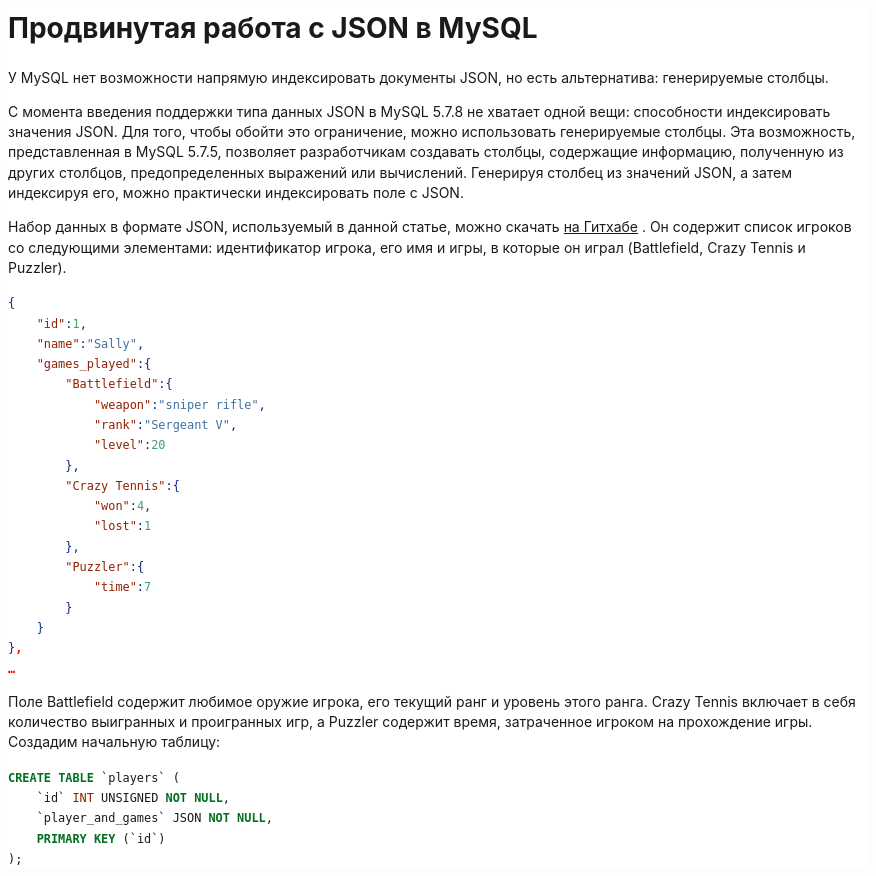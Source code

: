# Продвинутая работа с JSON в MySQL

У MySQL нет возможности напрямую индексировать документы JSON, но есть альтернатива: генерируемые столбцы.

С момента введения поддержки типа данных JSON в MySQL 5.7.8 не хватает одной вещи: способности индексировать значения JSON. Для того, чтобы обойти это ограничение, можно использовать генерируемые столбцы. Эта возможность, представленная в MySQL 5.7.5, позволяет разработчикам создавать столбцы, содержащие информацию, полученную из других столбцов, предопределенных выражений или вычислений. Генерируя столбец из значений JSON, а затем индексируя его, можно практически индексировать поле с JSON.

Набор данных в формате JSON, используемый в данной статье, можно скачать [на Гитхабе](https://github.com/compose-ex/mysql-json-indexing-generated-columns) . Он содержит список игроков со следующими элементами: идентификатор игрока, его имя и игры, в которые он играл (Battlefield, Crazy Tennis и Puzzler).

```json
{
    "id":1,
    "name":"Sally",
    "games_played":{
        "Battlefield":{
            "weapon":"sniper rifle",
            "rank":"Sergeant V",
            "level":20
        },
        "Crazy Tennis":{
            "won":4,
            "lost":1
        },
        "Puzzler":{
            "time":7
        }
    }
},
…
```

  

Поле Battlefield содержит любимое оружие игрока, его текущий ранг и уровень этого ранга. Crazy Tennis включает в себя количество выигранных и проигранных игр, а Puzzler содержит время, затраченное игроком на прохождение игры. Создадим начальную таблицу:

  

```SQL
CREATE TABLE `players` (  
    `id` INT UNSIGNED NOT NULL,
    `player_and_games` JSON NOT NULL,
    PRIMARY KEY (`id`)
);
```

  
